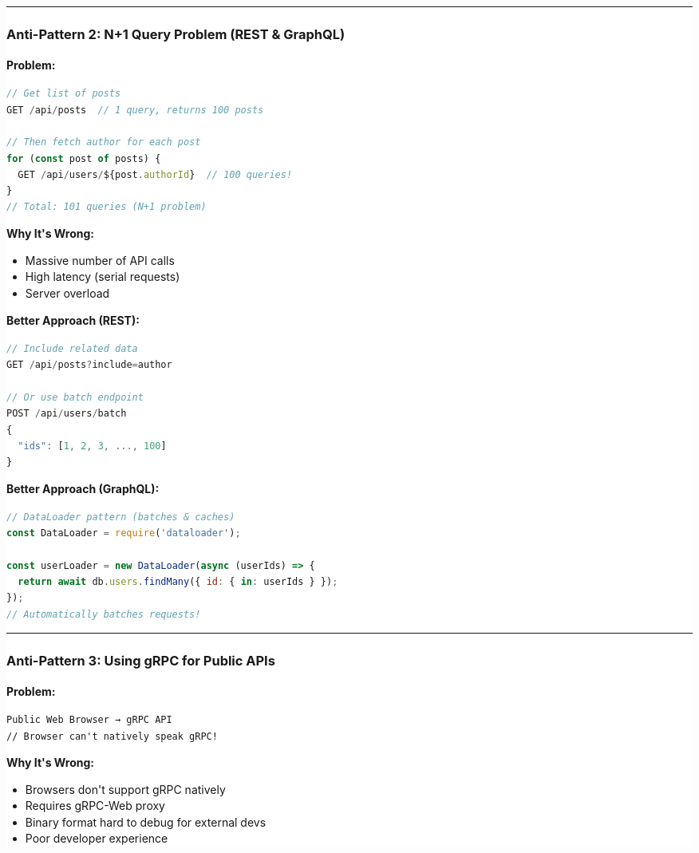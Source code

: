 
---

### Anti-Pattern 2: N+1 Query Problem (REST & GraphQL)

**Problem:**
```javascript
// Get list of posts
GET /api/posts  // 1 query, returns 100 posts

// Then fetch author for each post
for (const post of posts) {
  GET /api/users/${post.authorId}  // 100 queries!
}
// Total: 101 queries (N+1 problem)
```

**Why It's Wrong:**
- Massive number of API calls
- High latency (serial requests)
- Server overload

**Better Approach (REST):**
```javascript
// Include related data
GET /api/posts?include=author

// Or use batch endpoint
POST /api/users/batch
{
  "ids": [1, 2, 3, ..., 100]
}
```

**Better Approach (GraphQL):**
```javascript
// DataLoader pattern (batches & caches)
const DataLoader = require('dataloader');

const userLoader = new DataLoader(async (userIds) => {
  return await db.users.findMany({ id: { in: userIds } });
});
// Automatically batches requests!
```

---

### Anti-Pattern 3: Using gRPC for Public APIs

**Problem:**
```
Public Web Browser → gRPC API
// Browser can't natively speak gRPC!
```

**Why It's Wrong:**
- Browsers don't support gRPC natively
- Requires gRPC-Web proxy
- Binary format hard to debug for external devs
- Poor developer experience
